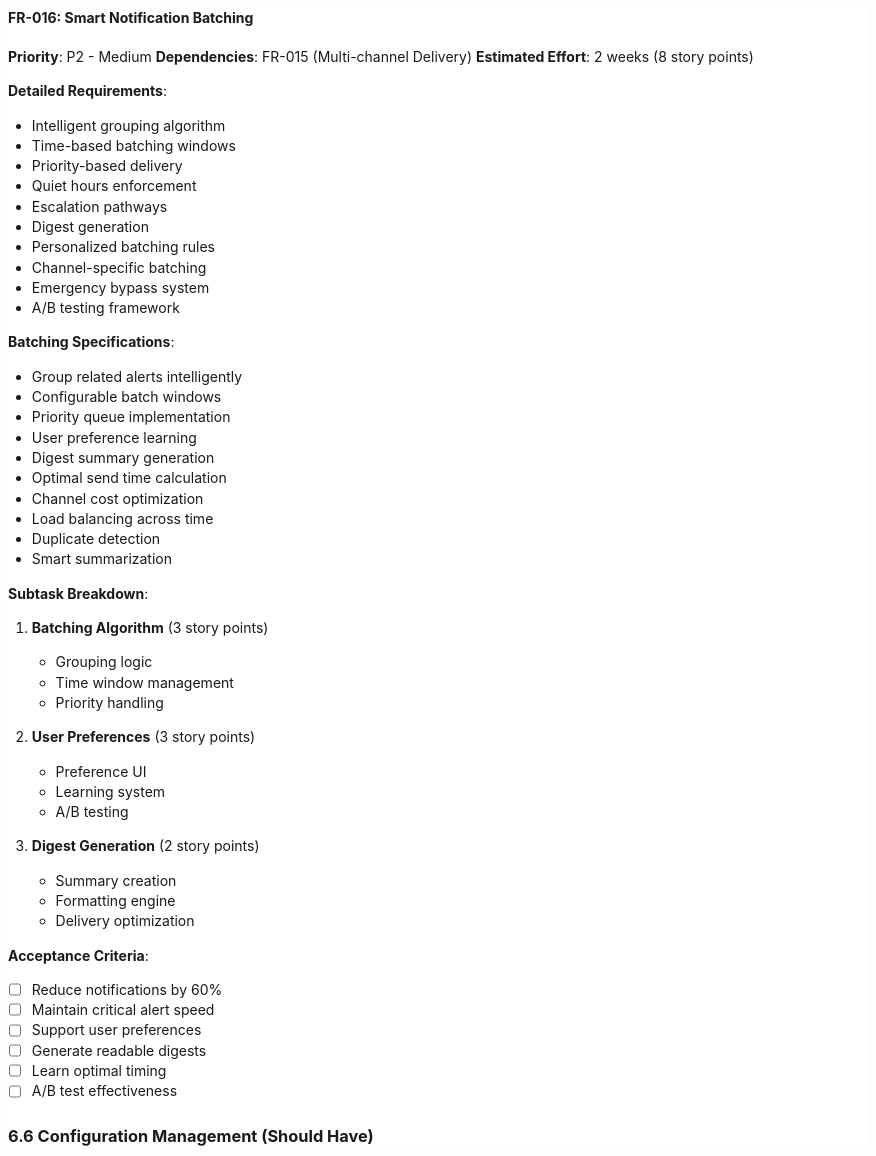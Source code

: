 #### FR-016: Smart Notification Batching
**Priority**: P2 - Medium
**Dependencies**: FR-015 (Multi-channel Delivery)
**Estimated Effort**: 2 weeks (8 story points)

**Detailed Requirements**:
- Intelligent grouping algorithm
- Time-based batching windows
- Priority-based delivery
- Quiet hours enforcement
- Escalation pathways
- Digest generation
- Personalized batching rules
- Channel-specific batching
- Emergency bypass system
- A/B testing framework

**Batching Specifications**:
- Group related alerts intelligently
- Configurable batch windows
- Priority queue implementation
- User preference learning
- Digest summary generation
- Optimal send time calculation
- Channel cost optimization
- Load balancing across time
- Duplicate detection
- Smart summarization

**Subtask Breakdown**:
1. **Batching Algorithm** (3 story points)
   - Grouping logic
   - Time window management
   - Priority handling

2. **User Preferences** (3 story points)
   - Preference UI
   - Learning system
   - A/B testing

3. **Digest Generation** (2 story points)
   - Summary creation
   - Formatting engine
   - Delivery optimization

**Acceptance Criteria**:
- [ ] Reduce notifications by 60%
- [ ] Maintain critical alert speed
- [ ] Support user preferences
- [ ] Generate readable digests
- [ ] Learn optimal timing
- [ ] A/B test effectiveness

### 6.6 Configuration Management (Should Have)
